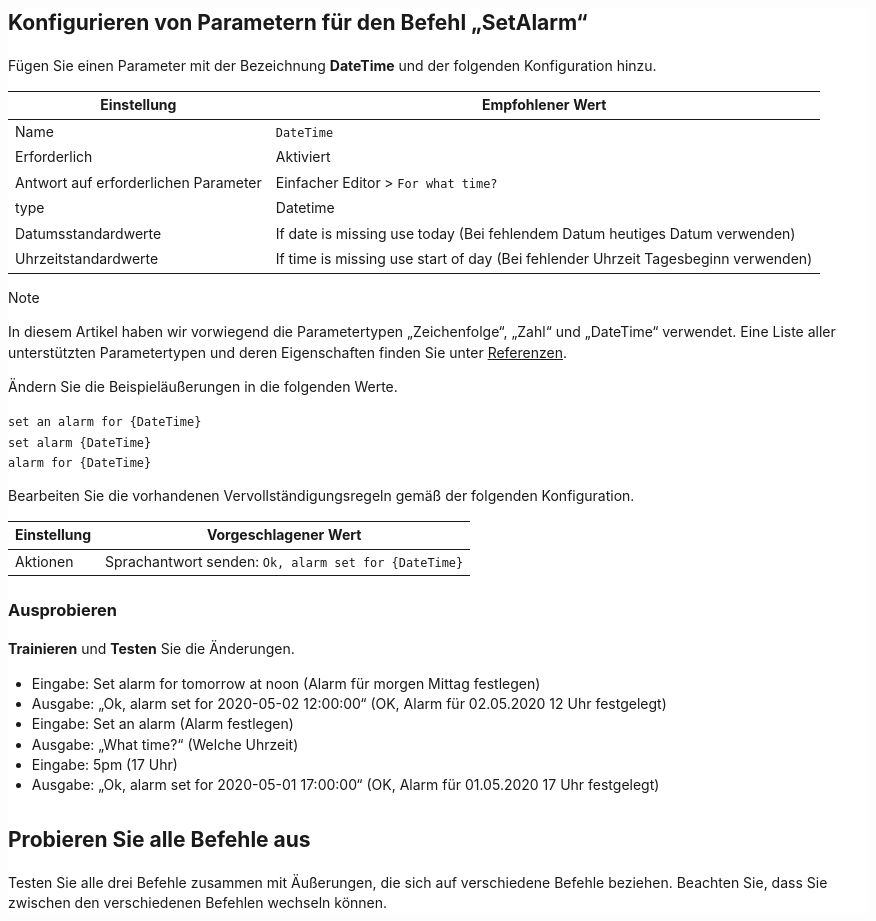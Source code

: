 ## <a name="configure-parameters-to-the-setalarm-command"></a>Konfigurieren von Parametern für den Befehl „SetAlarm“

Fügen Sie einen Parameter mit der Bezeichnung **DateTime** und der folgenden Konfiguration hinzu.

   | Einstellung                           | Empfohlener Wert                     | 
   | --------------------------------- | ----------------------------------------|
   | Name                              | `DateTime`                               |
   | Erforderlich                          | Aktiviert                                 |
   | Antwort auf erforderlichen Parameter   | Einfacher Editor > `For what time?`            | 
   | type                              | Datetime                                |
   | Datumsstandardwerte                     | If date is missing use today (Bei fehlendem Datum heutiges Datum verwenden)            |
   | Uhrzeitstandardwerte                     | If time is missing use start of day (Bei fehlender Uhrzeit Tagesbeginn verwenden)     |


> [!NOTE]
> In diesem Artikel haben wir vorwiegend die Parametertypen „Zeichenfolge“, „Zahl“ und „DateTime“ verwendet. Eine Liste aller unterstützten Parametertypen und deren Eigenschaften finden Sie unter [Referenzen](./custom-commands-references.md).


Ändern Sie die Beispieläußerungen in die folgenden Werte.

```
set an alarm for {DateTime}
set alarm {DateTime}
alarm for {DateTime}
```

Bearbeiten Sie die vorhandenen Vervollständigungsregeln gemäß der folgenden Konfiguration.

   | Einstellung    | Vorgeschlagener Wert                               |
   | ---------- | ------------------------------------------------------- |
   | Aktionen    | Sprachantwort senden: `Ok, alarm set for {DateTime}`  |


### <a name="try-it-out"></a>Ausprobieren

**Trainieren** und **Testen** Sie die Änderungen.
- Eingabe: Set alarm for tomorrow at noon (Alarm für morgen Mittag festlegen)
- Ausgabe: „Ok, alarm set for 2020-05-02 12:00:00“ (OK, Alarm für 02.05.2020 12 Uhr festgelegt)
- Eingabe: Set an alarm (Alarm festlegen)
- Ausgabe: „What time?“ (Welche Uhrzeit)
- Eingabe: 5pm (17 Uhr)
- Ausgabe: „Ok, alarm set for 2020-05-01 17:00:00“ (OK, Alarm für 01.05.2020 17 Uhr festgelegt)


## <a name="try-out-all-the-commands"></a>Probieren Sie alle Befehle aus

Testen Sie alle drei Befehle zusammen mit Äußerungen, die sich auf verschiedene Befehle beziehen. Beachten Sie, dass Sie zwischen den verschiedenen Befehlen wechseln können.
